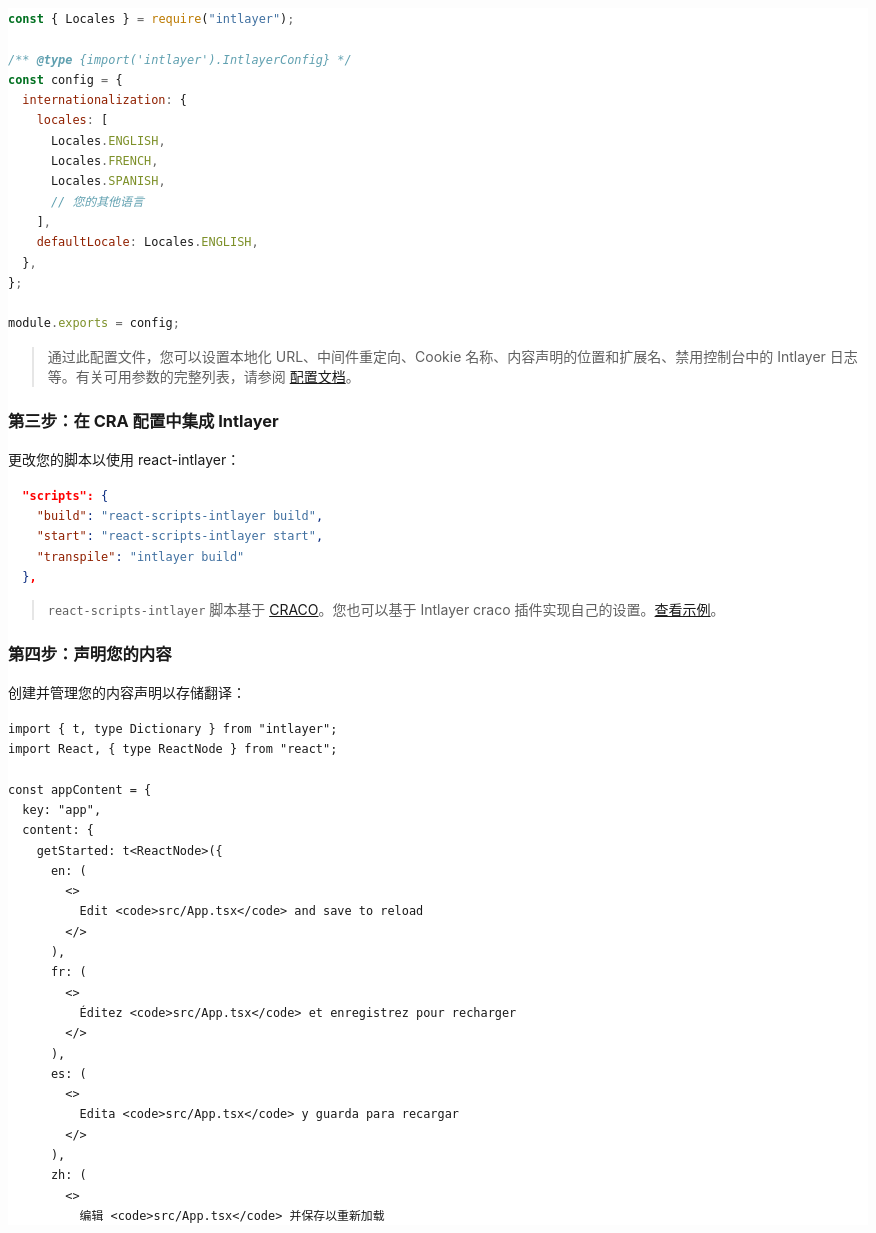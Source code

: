 ```javascript fileName="intlayer.config.cjs" codeFormat="commonjs"
const { Locales } = require("intlayer");

/** @type {import('intlayer').IntlayerConfig} */
const config = {
  internationalization: {
    locales: [
      Locales.ENGLISH,
      Locales.FRENCH,
      Locales.SPANISH,
      // 您的其他语言
    ],
    defaultLocale: Locales.ENGLISH,
  },
};

module.exports = config;
```

> 通过此配置文件，您可以设置本地化 URL、中间件重定向、Cookie 名称、内容声明的位置和扩展名、禁用控制台中的 Intlayer 日志等。有关可用参数的完整列表，请参阅 [配置文档](https://github.com/aymericzip/intlayer/blob/main/docs/docs/zh/configuration.md)。

### 第三步：在 CRA 配置中集成 Intlayer

更改您的脚本以使用 react-intlayer：

```json fileName="package.json"
  "scripts": {
    "build": "react-scripts-intlayer build",
    "start": "react-scripts-intlayer start",
    "transpile": "intlayer build"
  },
```

> `react-scripts-intlayer` 脚本基于 [CRACO](https://craco.js.org/)。您也可以基于 Intlayer craco 插件实现自己的设置。[查看示例](https://github.com/aymericzip/intlayer/blob/main/examples/react-app/craco.config.js)。

### 第四步：声明您的内容

创建并管理您的内容声明以存储翻译：

```tsx fileName="src/app.content.tsx" codeFormat="typescript"
import { t, type Dictionary } from "intlayer";
import React, { type ReactNode } from "react";

const appContent = {
  key: "app",
  content: {
    getStarted: t<ReactNode>({
      en: (
        <>
          Edit <code>src/App.tsx</code> and save to reload
        </>
      ),
      fr: (
        <>
          Éditez <code>src/App.tsx</code> et enregistrez pour recharger
        </>
      ),
      es: (
        <>
          Edita <code>src/App.tsx</code> y guarda para recargar
        </>
      ),
      zh: (
        <>
          编辑 <code>src/App.tsx</code> 并保存以重新加载
```